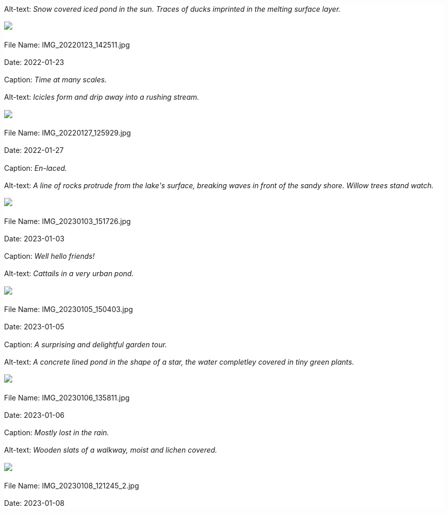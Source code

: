Alt-text: *Snow covered iced pond in the sun. Traces of ducks imprinted in the melting surface layer.*

![](https://raw.githubusercontent.com/deniledam/thesis-images-2022/main/IMG_20220123_142511.jpg)

File Name: IMG_20220123_142511.jpg

Date: 2022-01-23

Caption: *Time at many scales.*

Alt-text: *Icicles form and drip away into a rushing stream.*

![](https://raw.githubusercontent.com/deniledam/thesis-images-2022/main/IMG_20220127_125929.jpg)

File Name: IMG_20220127_125929.jpg

Date: 2022-01-27

Caption: *En-laced.*

Alt-text: *A line of rocks protrude from the lake's surface, breaking waves in front of the sandy shore. Willow trees stand watch.*

![](https://raw.githubusercontent.com/deniledam/thesis-images-2023/main/IMG_20230103_151726.jpg)

File Name: IMG_20230103_151726.jpg

Date: 2023-01-03

Caption: *Well hello friends!*

Alt-text: *Cattails in a very urban pond.*

![](https://raw.githubusercontent.com/deniledam/thesis-images-2023/main/IMG_20230105_150403.jpg)

File Name: IMG_20230105_150403.jpg

Date: 2023-01-05

Caption: *A surprising and delightful garden tour.*

Alt-text: *A concrete lined pond in the shape of a star, the water completley covered in tiny green plants.*

![](https://raw.githubusercontent.com/deniledam/thesis-images-2023/main/IMG_20230106_135811.jpg)

File Name: IMG_20230106_135811.jpg

Date: 2023-01-06

Caption: *Mostly lost in the rain.*

Alt-text: *Wooden slats of a walkway, moist and lichen covered.*

![](https://raw.githubusercontent.com/deniledam/thesis-images-2023/main/IMG_20230108_121245_2.jpg)

File Name: IMG_20230108_121245_2.jpg

Date: 2023-01-08
